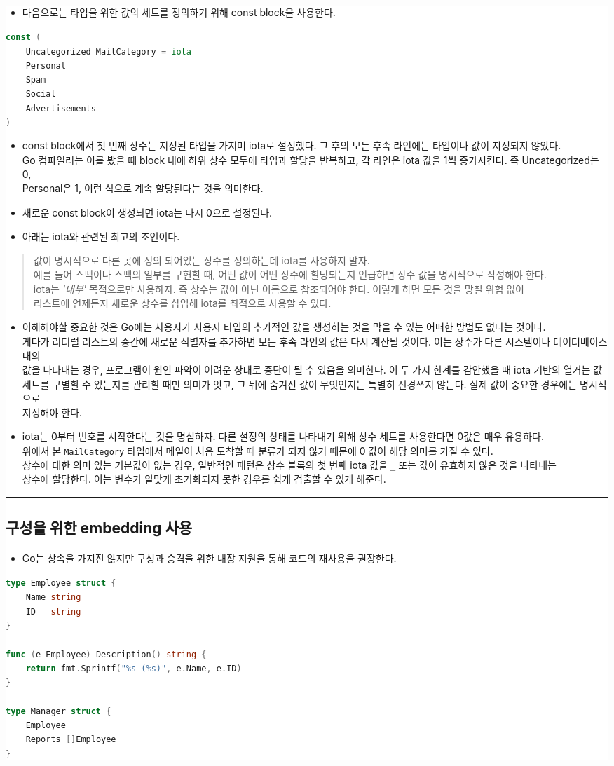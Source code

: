 - 다음으로는 타입을 위한 값의 세트를 정의하기 위해 const block을 사용한다.

```go
const (
	Uncategorized MailCategory = iota
	Personal
	Spam
	Social
	Advertisements
)
```

- const block에서 첫 번째 상수는 지정된 타입을 가지며 iota로 설정했다. 그 후의 모든 후속 라인에는 타입이나 값이 지정되지 않았다.  
  Go 컴파일러는 이를 봤을 때 block 내에 하위 상수 모두에 타입과 할당을 반복하고, 각 라인은 iota 값을 1씩 증가시킨다. 즉 Uncategorized는 0,  
  Personal은 1, 이런 식으로 계속 할당된다는 것을 의미한다.

- 새로운 const block이 생성되면 iota는 다시 0으로 설정된다.

- 아래는 iota와 관련된 최고의 조언이다.

> 값이 명시적으로 다른 곳에 정의 되어있는 상수를 정의하는데 iota를 사용하지 말자.  
> 예를 들어 스펙이나 스펙의 일부를 구현할 때, 어떤 값이 어떤 상수에 할당되는지 언급하면 상수 값을 명시적으로 작성해야 한다.  
> iota는 _'내부'_ 목적으로만 사용하자. 즉 상수는 값이 아닌 이름으로 참조되어야 한다. 이렇게 하면 모든 것을 망칠 위험 없이  
> 리스트에 언제든지 새로운 상수를 삽입해 iota를 최적으로 사용할 수 있다.

- 이해해야할 중요한 것은 Go에는 사용자가 사용자 타입의 추가적인 값을 생성하는 것을 막을 수 있는 어떠한 방법도 없다는 것이다.  
  게다가 리터럴 리스트의 중간에 새로운 식별자를 추가하면 모든 후속 라인의 값은 다시 계산될 것이다. 이는 상수가 다른 시스템이나 데이터베이스 내의  
  값을 나타내는 경우, 프로그램이 원인 파악이 어려운 상태로 중단이 될 수 있음을 의미한다. 이 두 가지 한계를 감안했을 때 iota 기반의 열거는 값  
  세트를 구별할 수 있는지를 관리할 때만 의미가 잇고, 그 뒤에 숨겨진 값이 무엇인지는 특별히 신경쓰지 않는다. 실제 값이 중요한 경우에는 명시적으로  
  지정해야 한다.

- iota는 0부터 번호를 시작한다는 것을 명심하자. 다른 설정의 상태를 나타내기 위해 상수 세트를 사용한다면 0값은 매우 유용하다.  
  위에서 본 `MailCategory` 타입에서 메일이 처음 도착할 때 분류가 되지 않기 때문에 0 값이 해당 의미를 가질 수 있다.  
  상수에 대한 의미 있는 기본값이 없는 경우, 일반적인 패턴은 상수 블록의 첫 번째 iota 값을 `_` 또는 값이 유효하지 않은 것을 나타내는  
  상수에 할당한다. 이는 변수가 알맞게 초기화되지 못한 경우를 쉽게 검출할 수 있게 해준다.

---

## 구성을 위한 embedding 사용

- Go는 상속을 가지진 않지만 구성과 승격을 위한 내장 지원을 통해 코드의 재사용을 권장한다.

```go
type Employee struct {
	Name string
	ID   string
}

func (e Employee) Description() string {
	return fmt.Sprintf("%s (%s)", e.Name, e.ID)
}

type Manager struct {
	Employee
	Reports []Employee
}
```
